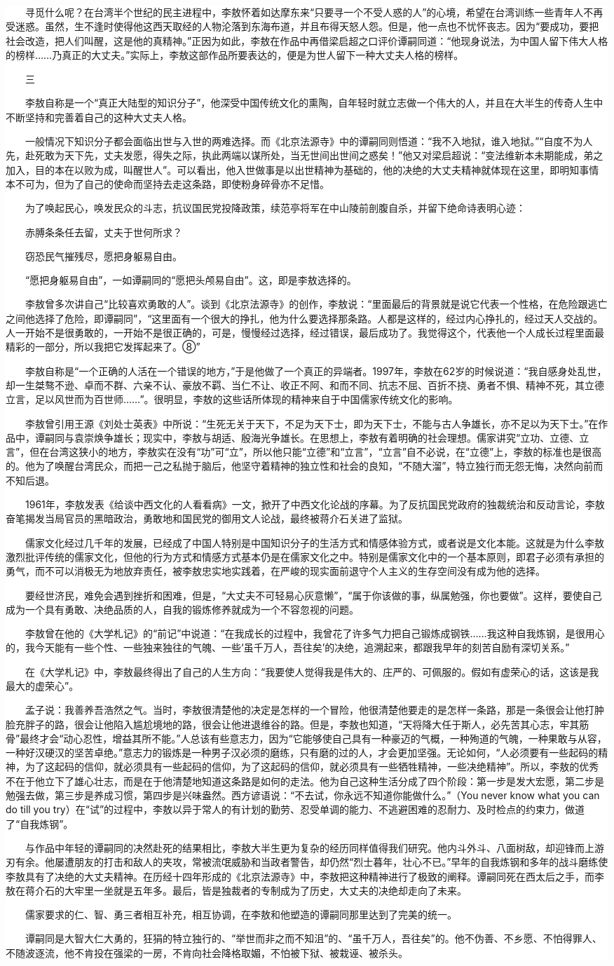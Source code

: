 　　寻觅什么呢？在台湾半个世纪的民主进程中，李敖怀着如达摩东来“只要寻一个不受人惑的人”的心境，希望在台湾训练一些青年人不再受迷惑。虽然，生不逢时使得他这西天取经的人物沦落到东海布道，并且布得天怒人怨。但是，他一点也不忧怀丧志。因为“要成功，要把社会改造，把人们叫醒，这是他的真精神。”正因为如此，李敖在作品中再借梁启超之口评价谭嗣同道：“他现身说法，为中国人留下伟大人格的榜样……乃真正的大丈夫。”实际上，李敖这部作品所要表达的，便是为世人留下一种大丈夫人格的榜样。 

　　三 

　　李敖自称是一个“真正大陆型的知识分子”，他深受中国传统文化的熏陶，自年轻时就立志做一个伟大的人，并且在大半生的传奇人生中不断坚持和完善着自己的这种大丈夫人格。

　　一般情况下知识分子都会面临出世与入世的两难选择。而《北京法源寺》中的谭嗣同则悟道：“我不入地狱，谁入地狱。”“自度不为人先，赴死敢为天下先，丈夫发愿，得失之际，执此两端以谋所处，当无世间出世间之惑矣！”他又对梁启超说：“变法维新本未期能成，弟之加入，目的本在以败为成，叫醒世人”。可以看出，他入世做事是以出世精神为基础的，他的决绝的大丈夫精神就体现在这里，即明知事情本不可为，但为了自己的使命而坚持去走这条路，即使粉身碎骨亦不足惜。

　　为了唤起民心，唤发民众的斗志，抗议国民党投降政策，续范亭将军在中山陵前剖腹自杀，并留下绝命诗表明心迹：

　　赤膊条条任去留，丈夫于世何所求？

　　窃恐民气摧残尽，愿把身躯易自由。

　　“愿把身躯易自由”，一如谭嗣同的“愿把头颅易自由”。这，即是李敖选择的。

　　李敖曾多次讲自己“比较喜欢勇敢的人”。谈到《北京法源寺》的创作，李敖说：“里面最后的背景就是说它代表一个性格，在危险跟逃亡之间他选择了危险，即谭嗣同”，“这里面有一个很大的挣扎，他为什么要选择那条路。人都是这样的，经过内心挣扎的，经过天人交战的。人一开始不是很勇敢的，一开始不是很正确的，可是，慢慢经过选择，经过错误，最后成功了。我觉得这个，代表他一个人成长过程里面最精彩的一部分，所以我把它发挥起来了。⑧”

　　李敖自称是“一个正确的人活在一个错误的地方，”于是他做了一个真正的异端者。1997年，李敖在62岁的时候说道：“我自感身处乱世，却一生桀骜不逊、卓而不群、六亲不认、豪放不羁、当仁不让、收正不阿、和而不同、抗志不屈、百折不挠、勇者不惧、精神不死，其立德立言，足以风世而为百世师……”。很明显，李敖的这些话所体现的精神来自于中国儒家传统文化的影响。

　　李敖曾引用王源《刘处士英表》中所说：“生死无关于天下，不足为天下士，即为天下士，不能与古人争雄长，亦不足以为天下士。”在作品中，谭嗣同与袁崇焕争雄长；现实中，李敖与胡适、殷海光争雄长。在思想上，李敖有着明确的社会理想。儒家讲究“立功、立德、立言”，但在台湾这狭小的地方，李敖实在没有“功”可“立”，所以他只能“立德”和“立言”，“立言”自不必说，在“立德”上，李敖的标准也是很高的。他为了唤醒台湾民众，而把一己之私抛于脑后，他坚守着精神的独立性和社会的良知，“不随大溜”，特立独行而无怨无悔，决然向前而不知后退。

　　1961年，李敖发表《给谈中西文化的人看看病》一文，掀开了中西文化论战的序幕。为了反抗国民党政府的独裁统治和反动言论，李敖奋笔揭发当局官员的黑暗政治，勇敢地和国民党的御用文人论战，最终被蒋介石关进了监狱。

　　儒家文化经过几千年的发展，已经成了中国人特别是中国知识分子的生活方式和情感体验方式，或者说是文化本能。这就是为什么李敖激烈批评传统的儒家文化，但他的行为方式和情感方式基本仍是在儒家文化之中。特别是儒家文化中的一个基本原则，即君子必须有承担的勇气，而不可以消极无为地放弃责任，被李敖忠实地实践着，在严峻的现实面前退守个人主义的生存空间没有成为他的选择。

　　要经世济民，难免会遇到挫折和困难，但是，“大丈夫不可轻易心灰意懒”，“属于你该做的事，纵属勉强，你也要做”。这样，要使自己成为一个具有勇敢、决绝品质的人，自我的锻炼修养就成为一个不容忽视的问题。

　　李敖曾在他的《大学札记》的“前记”中说道：“在我成长的过程中，我曾花了许多气力把自己锻炼成钢铁……我这种自我炼钢，是很用心的，我今天能有一些个性、一些独来独往的气魄、一些‘虽千万人，吾往矣’的决绝，追溯起来，都跟我早年的刻苦自励有深切关系。”

　　在《大学札记》中，李敖最终得出了自己的人生方向：“我要使人觉得我是伟大的、庄严的、可佩服的。假如有虚荣心的话，这该是我最大的虚荣心”。

　　孟子说：我善养吾浩然之气。当时，李敖很清楚他的决定是怎样的一个冒险，他很清楚他要走的是怎样一条路，那是一条很会让他打肿脸充胖子的路，很会让他陷入尴尬境地的路，很会让他进退维谷的路。但是，李敖也知道，“天将降大任于斯人，必先苦其心志，牢其筋骨”最终才会“动心忍性，增益其所不能。”人总该有些意志力，因为“它能够使自己具有一种豪迈的气概，一种殉道的气魄，一种果敢与从容，一种好汉硬汉的坚苦卓绝。”意志力的锻炼是一种男子汉必须的磨练，只有磨的过的人，才会更加坚强。无论如何，“人必须要有一些起码的精神，为了这起码的信仰，就必须具有一些起码的信仰，为了这起码的信仰，就必须具有一些牺牲精神，一些决绝精神”。所以，李敖的优秀不在于他立下了雄心壮志，而是在于他清楚地知道这条路是如何的走法。他为自己这种生活分成了四个阶段：第一步是发大宏愿，第二步是勉强去做，第三步是养成习惯，第四步是兴味盎然。西方谚语说：“不去试，你永远不知道你能做什么。”（You never know what you can do till you try）在“试”的过程中，李敖以异于常人的有计划的勤劳、忍受单调的能力、不逃避困难的忍耐力、及时检点的约束力，做道了“自我炼钢”。

　　与作品中年轻的谭嗣同的决然赴死的结果相比，李敖大半生更为复杂的经历同样值得我们研究。他内斗外斗、八面树敌，却迎锋而上游刃有余。他屡遭朋友的打击和敌人的夹攻，常被流氓威胁和当政者警告，却仍然“烈士暮年，壮心不已。”早年的自我炼钢和多年的战斗磨练使李敖具有了决绝的大丈夫精神。在历经十四年形成的《北京法源寺》中，李敖把这种精神进行了极致的阐释。谭嗣同死在西太后之手，而李敖在蒋介石的大牢里一坐就是五年多。最后，皆是独裁者的专制成为了历史，大丈夫的决绝却走向了未来。

　　儒家要求的仁、智、勇三者相互补充，相互协调，在李敖和他塑造的谭嗣同那里达到了完美的统一。

　　谭嗣同是大智大仁大勇的，狂狷的特立独行的、“举世而非之而不知沮”的、“虽千万人，吾往矣”的。他不伪善、不乡愿、不怕得罪人、不随波逐流，他不肯投在强梁的一房，不肯向社会降格取媚，不怕被下狱、被栽诬、被杀头。
